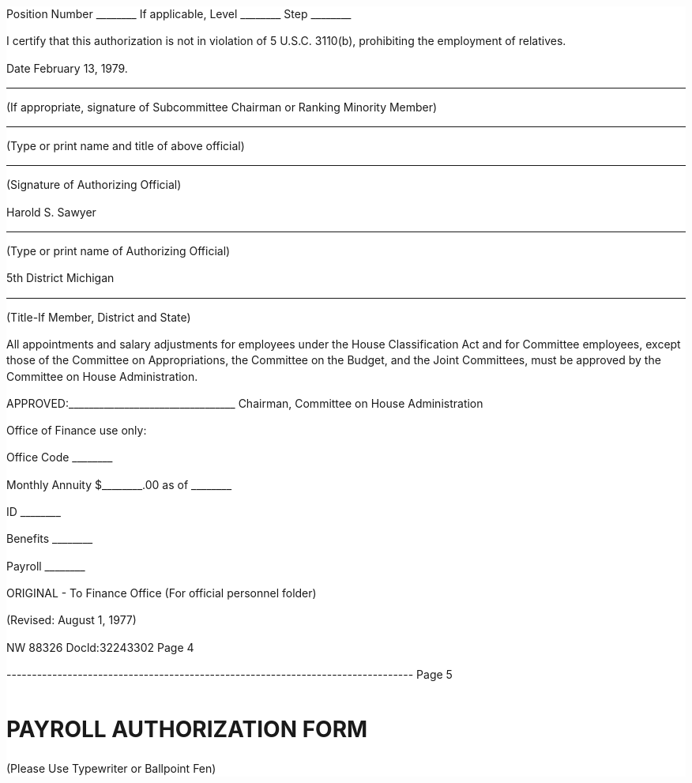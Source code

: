 Position Number ________ If applicable, Level ________ Step ________

I certify that this authorization is not in violation of 5 U.S.C. 3110(b), prohibiting the employment of relatives.

Date February 13, 1979.

________________________________________________
(If appropriate, signature of Subcommittee Chairman or Ranking Minority Member)

________________________________________________
(Type or print name and title of above official)

________________________________________________
(Signature of Authorizing Official)

Harold S. Sawyer

________________________________________________
(Type or print name of Authorizing Official)

5th District Michigan

________________________________________________
(Title-If Member, District and State)

All appointments and salary adjustments for employees under the House Classification Act and for Committee employees, except those of the Committee on Appropriations, the Committee on the Budget, and the Joint Committees, must be approved by the Committee on House Administration.

APPROVED:_________________________________
Chairman, Committee on House Administration

Office of Finance use only:

Office Code ________

Monthly Annuity $________.00 as of ________

ID ________

Benefits ________

Payroll ________

ORIGINAL - To Finance Office (For official personnel folder)

(Revised: August 1, 1977)

NW 88326
Docld:32243302 Page 4


-------------------------------------------------------------------------------- Page 5

# PAYROLL AUTHORIZATION FORM
(Please Use Typewriter
or Ballpoint Fen)
